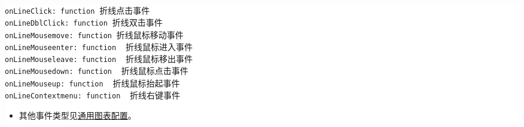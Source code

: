   `onLineClick: function`  折线点击事件<br />
  `onLineDblClick: function`  折线双击事件<br />
  `onLineMousemove: function`  折线鼠标移动事件<br />
  `onLineMouseenter: function`    折线鼠标进入事件<br />
  `onLineMouseleave: function`    折线鼠标移出事件<br />
  `onLineMousedown: function`    折线鼠标点击事件<br />
  `onLineMouseup: function`    折线鼠标抬起事件<br />
  `onLineContextmenu: function`    折线右键事件<br />

- 其他事件类型见[通用图表配置](../general-config#events)。
